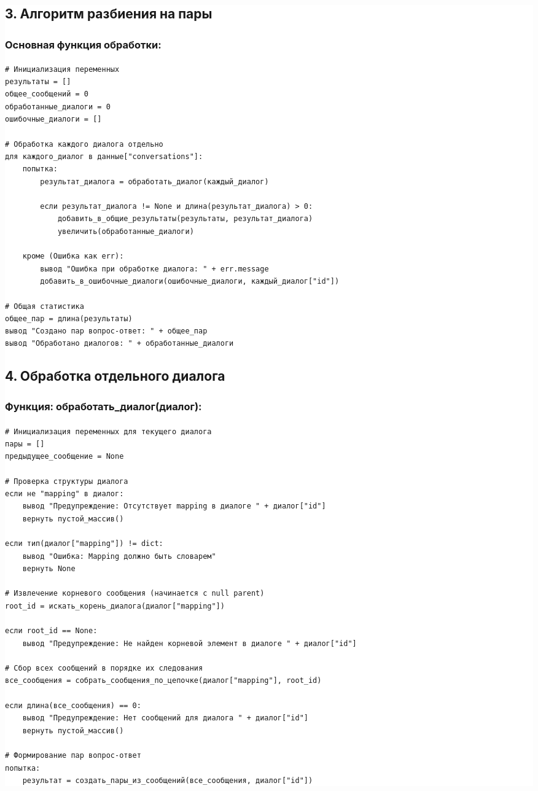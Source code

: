 ## 3. Алгоритм разбиения на пары

### Основная функция обработки:
```
# Инициализация переменных
результаты = []
общее_сообщений = 0
обработанные_диалоги = 0 
ошибочные_диалоги = []

# Обработка каждого диалога отдельно
для каждого_диалог в данные["conversations"]:
    попытка:
        результат_диалога = обработать_диалог(каждый_диалог)
        
        если результат_диалога != None и длина(результат_диалога) > 0:
            добавить_в_общие_результаты(результаты, результат_диалога)
            увеличить(обработанные_диалоги)
            
    кроме (Ошибка как err):
        вывод "Ошибка при обработке диалога: " + err.message
        добавить_в_ошибочные_диалоги(ошибочные_диалоги, каждый_диалог["id"])
    
# Общая статистика
общее_пар = длина(результаты)
вывод "Создано пар вопрос-ответ: " + общее_пар
вывод "Обработано диалогов: " + обработанные_диалоги
```

## 4. Обработка отдельного диалога

### Функция: обработать_диалог(диалог):
```
# Инициализация переменных для текущего диалога
пары = []
предыдущее_сообщение = None

# Проверка структуры диалога
если не "mapping" в диалог:
    вывод "Предупреждение: Отсутствует mapping в диалоге " + диалог["id"]
    вернуть пустой_массив()

если тип(диалог["mapping"]) != dict:
    вывод "Ошибка: Mapping должно быть словарем"
    вернуть None

# Извлечение корневого сообщения (начинается с null parent)
root_id = искать_корень_диалога(диалог["mapping"])

если root_id == None:
    вывод "Предупреждение: Не найден корневой элемент в диалоге " + диалог["id"]
    
# Сбор всех сообщений в порядке их следования
все_сообщения = собрать_сообщения_по_цепочке(диалог["mapping"], root_id)

если длина(все_сообщения) == 0:
    вывод "Предупреждение: Нет сообщений для диалога " + диалог["id"]
    вернуть пустой_массив()

# Формирование пар вопрос-ответ
попытка:
    результат = создать_пары_из_сообщений(все_сообщения, диалог["id"])
```